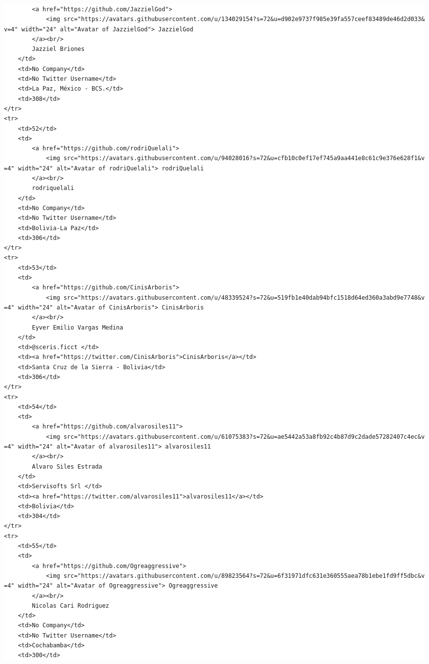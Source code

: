 			<a href="https://github.com/JazzielGod">
				<img src="https://avatars.githubusercontent.com/u/134029154?s=72&u=d902e9737f985e39fa557ceef83489de46d2d033&v=4" width="24" alt="Avatar of JazzielGod"> JazzielGod
			</a><br/>
			Jazziel Briones
		</td>
		<td>No Company</td>
		<td>No Twitter Username</td>
		<td>La Paz, México - BCS.</td>
		<td>308</td>
	</tr>
	<tr>
		<td>52</td>
		<td>
			<a href="https://github.com/rodriQuelali">
				<img src="https://avatars.githubusercontent.com/u/94028016?s=72&u=cfb10c0ef17ef745a9aa441e8c61c9e376e628f1&v=4" width="24" alt="Avatar of rodriQuelali"> rodriQuelali
			</a><br/>
			rodriquelali
		</td>
		<td>No Company</td>
		<td>No Twitter Username</td>
		<td>Bolivia-La Paz</td>
		<td>306</td>
	</tr>
	<tr>
		<td>53</td>
		<td>
			<a href="https://github.com/CinisArboris">
				<img src="https://avatars.githubusercontent.com/u/48339524?s=72&u=519fb1e40dab94bfc1518d64ed360a3abd9e7748&v=4" width="24" alt="Avatar of CinisArboris"> CinisArboris
			</a><br/>
			Eyver Emilio Vargas Medina
		</td>
		<td>@sceris.ficct </td>
		<td><a href="https://twitter.com/CinisArboris">CinisArboris</a></td>
		<td>Santa Cruz de la Sierra - Bolivia</td>
		<td>306</td>
	</tr>
	<tr>
		<td>54</td>
		<td>
			<a href="https://github.com/alvarosiles11">
				<img src="https://avatars.githubusercontent.com/u/61075383?s=72&u=ae5442a53a8fb92c4b87d9c2dade57282407c4ec&v=4" width="24" alt="Avatar of alvarosiles11"> alvarosiles11
			</a><br/>
			Alvaro Siles Estrada
		</td>
		<td>Servisofts Srl </td>
		<td><a href="https://twitter.com/alvarosiles11">alvarosiles11</a></td>
		<td>Bolivia</td>
		<td>304</td>
	</tr>
	<tr>
		<td>55</td>
		<td>
			<a href="https://github.com/Ogreaggressive">
				<img src="https://avatars.githubusercontent.com/u/89823564?s=72&u=6f31971dfc631e360555aea78b1ebe1fd9ff5dbc&v=4" width="24" alt="Avatar of Ogreaggressive"> Ogreaggressive
			</a><br/>
			Nicolas Cari Rodriguez
		</td>
		<td>No Company</td>
		<td>No Twitter Username</td>
		<td>Cochabamba</td>
		<td>300</td>